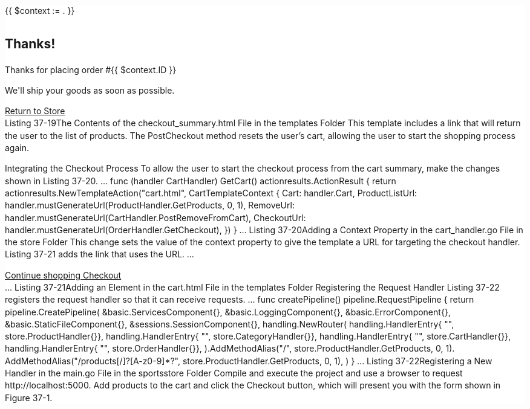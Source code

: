 {{ $context := . }}
<div class="text-center m-3">
    <h2>Thanks!</h2>
    <p>Thanks for placing order #{{ $context.ID }} </p>
    <p>We'll ship your goods as soon as possible.</p>
    <a class="btn btn-primary" href="{{ $context.TargetUrl }}">
        Return to Store
    </a>
</div>
Listing 37-19The Contents of the checkout_summary.html File in the templates Folder
This template includes a link that will return the user to the list of products. The PostCheckout method resets the user’s cart, allowing the user to start the shopping process again.

Integrating the Checkout Process
To allow the user to start the checkout process from the cart summary, make the changes shown in Listing 37-20.
...
func (handler CartHandler) GetCart() actionresults.ActionResult {
    return actionresults.NewTemplateAction("cart.html", CartTemplateContext {
        Cart: handler.Cart,
        ProductListUrl: handler.mustGenerateUrl(ProductHandler.GetProducts, 0, 1),
        RemoveUrl: handler.mustGenerateUrl(CartHandler.PostRemoveFromCart),
        CheckoutUrl: handler.mustGenerateUrl(OrderHandler.GetCheckout),
    })
}
...
Listing 37-20Adding a Context Property in the cart_handler.go File in the store Folder
This change sets the value of the context property to give the template a URL for targeting the checkout handler. Listing 37-21 adds the link that uses the URL.
...
<div class="text-center">
    <a class="btn btn-primary" href="{{ $context.ProductListUrl }}">
        Continue shopping
    </a>
    <a class="btn btn-danger" href="{{ $context.CheckoutUrl }}">Checkout</a>
</div>
...
Listing 37-21Adding an Element in the cart.html File in the templates Folder
Registering the Request Handler
Listing 37-22 registers the request handler so that it can receive requests.
...
func createPipeline() pipeline.RequestPipeline {
    return pipeline.CreatePipeline(
        &basic.ServicesComponent{},
        &basic.LoggingComponent{},
        &basic.ErrorComponent{},
        &basic.StaticFileComponent{},
        &sessions.SessionComponent{},
        handling.NewRouter(
            handling.HandlerEntry{ "",  store.ProductHandler{}},
            handling.HandlerEntry{ "",  store.CategoryHandler{}},
            handling.HandlerEntry{ "", store.CartHandler{}},
            handling.HandlerEntry{ "", store.OrderHandler{}},
        ).AddMethodAlias("/", store.ProductHandler.GetProducts, 0, 1).
            AddMethodAlias("/products[/]?[A-z0-9]*?",
                store.ProductHandler.GetProducts, 0, 1),
    )
}
...
Listing 37-22Registering a New Handler in the main.go File in the sportsstore Folder
Compile and execute the project and use a browser to request http://localhost:5000. Add products to the cart and click the Checkout button, which will present you with the form shown in Figure 37-1.
